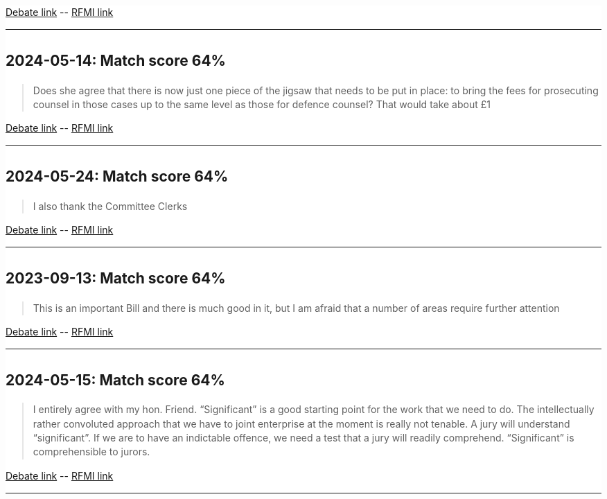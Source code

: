 [Debate link](https://www.theyworkforyou.com/debates/?id=2024-05-24c.1140.0)  --  [RFMI link](https://www.theyworkforyou.com/mp/13736/register)


---



## 2024-05-14: Match score 64%

>Does she agree that there is now just one piece of the jigsaw that needs to be put in place: to bring the fees for prosecuting counsel in those cases up to the same level as those for defence counsel? That would take about £1

[Debate link](https://www.theyworkforyou.com/debates/?id=2024-05-14c.117.4)  --  [RFMI link](https://www.theyworkforyou.com/mp/13736/register)


---



## 2024-05-24: Match score 64%

>I also thank the Committee Clerks

[Debate link](https://www.theyworkforyou.com/debates/?id=2024-05-24c.1217.1)  --  [RFMI link](https://www.theyworkforyou.com/mp/13736/register)


---



## 2023-09-13: Match score 64%

>This is an important Bill and there is much good in it, but I am afraid that a number of areas require further attention

[Debate link](https://www.theyworkforyou.com/debates/?id=2023-09-13b.941.0)  --  [RFMI link](https://www.theyworkforyou.com/mp/13736/register)


---



## 2024-05-15: Match score 64%

>I entirely agree with my hon. Friend. “Significant” is a good starting point for the work that we need to do. The intellectually rather convoluted approach that we have to joint enterprise at the moment  is really not tenable. A jury will understand “significant”. If we are to have an indictable offence, we need a test that a jury will readily comprehend. “Significant” is comprehensible to jurors.

[Debate link](https://www.theyworkforyou.com/debates/?id=2024-05-15c.366.3)  --  [RFMI link](https://www.theyworkforyou.com/mp/13736/register)


---